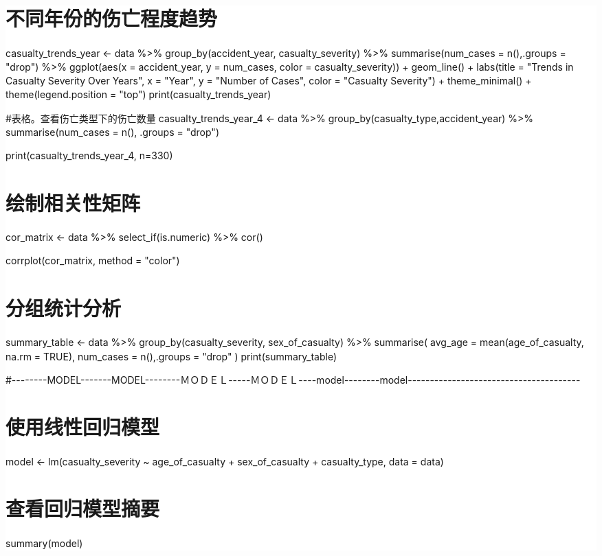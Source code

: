 
# 不同年份的伤亡程度趋势
casualty_trends_year <- data %>%
  group_by(accident_year, casualty_severity) %>%
  summarise(num_cases = n(),.groups = "drop") %>%
  ggplot(aes(x = accident_year, y = num_cases, color = casualty_severity)) +
  geom_line() +
  labs(title = "Trends in Casualty Severity Over Years",
       x = "Year",
       y = "Number of Cases",
       color = "Casualty Severity") +
  theme_minimal() +
  theme(legend.position = "top")
print(casualty_trends_year)

#表格。查看伤亡类型下的伤亡数量
casualty_trends_year_4 <- data %>%
  group_by(casualty_type,accident_year) %>%
  summarise(num_cases = n(), .groups = "drop")

print(casualty_trends_year_4, n=330)




# 绘制相关性矩阵
cor_matrix <- data %>%
  select_if(is.numeric) %>%
  cor()

corrplot(cor_matrix, method = "color")


# 分组统计分析
summary_table <- data %>%
  group_by(casualty_severity, sex_of_casualty) %>%
  summarise(
    avg_age = mean(age_of_casualty, na.rm = TRUE),
    num_cases = n(),.groups = "drop"
  )
print(summary_table)

#--------MODEL-------MODEL--------ＭＯＤＥＬ-----ＭＯＤＥＬ----model--------model---------------------------------------
  
# 使用线性回归模型
model <- lm(casualty_severity ~ age_of_casualty + sex_of_casualty + casualty_type, data = data)
# 查看回归模型摘要
summary(model)
